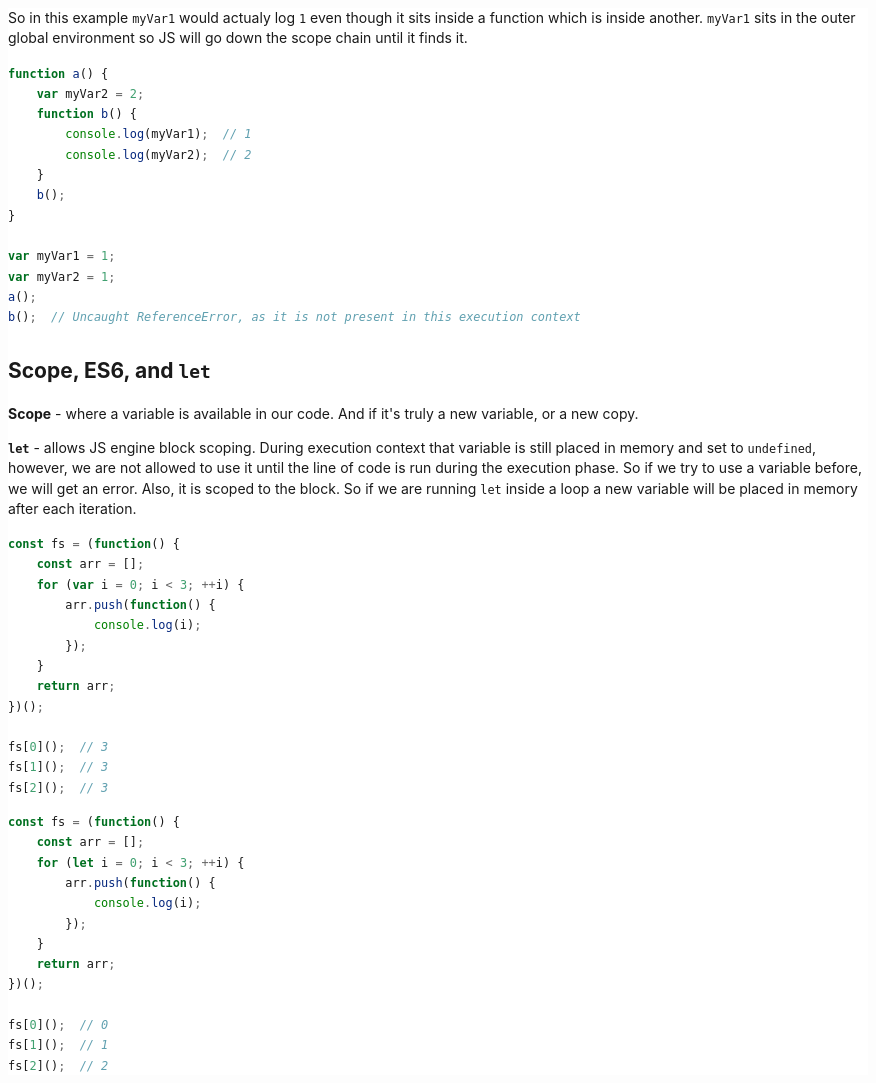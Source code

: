 So in this example `myVar1` would actualy log `1` even though it sits inside a function which is inside another. `myVar1` sits in the outer global environment so JS will go down the scope chain until it finds it.
```javascript
function a() {
    var myVar2 = 2;
    function b() {
        console.log(myVar1);  // 1
        console.log(myVar2);  // 2
    }
    b();
}

var myVar1 = 1;
var myVar2 = 1;
a();
b();  // Uncaught ReferenceError, as it is not present in this execution context
```

## Scope, ES6, and `let`
**Scope** - where a variable is available in our code. And if it's truly a new variable, or a new copy.

**`let`** - allows JS engine block scoping. During execution context that variable is still placed in memory and set to `undefined`, however, we are not allowed to use it until the line of code is run during the execution phase. So if we try to use a variable before, we will get an error. Also, it is scoped to the block. So if we are running `let` inside a loop a new variable will be placed in memory after each iteration.

```javascript
const fs = (function() {
    const arr = [];
    for (var i = 0; i < 3; ++i) {
        arr.push(function() {
            console.log(i);
        });
    }
    return arr;
})();

fs[0]();  // 3
fs[1]();  // 3
fs[2]();  // 3
```
```javascript
const fs = (function() {
    const arr = [];
    for (let i = 0; i < 3; ++i) {
        arr.push(function() {
            console.log(i);
        });
    }
    return arr;
})();

fs[0]();  // 0
fs[1]();  // 1
fs[2]();  // 2
```
